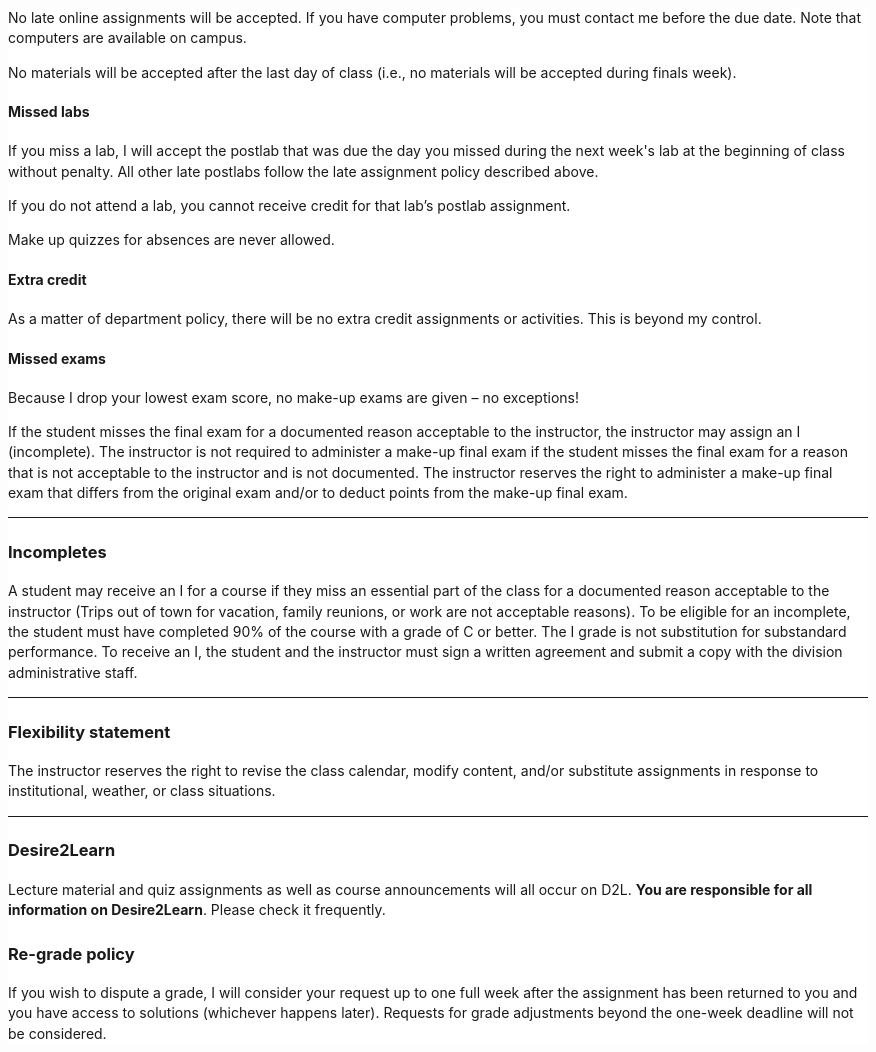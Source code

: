 No late online assignments will be accepted. If you have computer problems, you must contact me before the due date. Note that computers are available on campus.

No materials will be accepted after the last day of class (i.e., no materials will be accepted during finals week).

#### Missed labs
If you miss a lab, I will accept the postlab that was due the day you missed during the next week's lab at the beginning of class without penalty. All other late postlabs follow the late assignment policy described above.

If you do not attend a lab, you cannot receive credit for that lab’s postlab assignment.

Make up quizzes for absences are never allowed.

#### Extra credit
As a matter of department policy, there will be no extra credit assignments or activities. This is beyond my control.

#### Missed exams
Because I drop your lowest exam score, no make-up exams are given – no exceptions!

If the student misses the final exam for a documented reason acceptable to the instructor, the instructor may assign an I (incomplete). The instructor is not required to administer a make-up final exam if the student misses the final exam for a reason that is not acceptable to the instructor and is not documented. The instructor reserves the right to administer a make-up final exam that differs from the original exam and/or to deduct points from the make-up final exam.

---

### Incompletes
A student may receive an I for a course if they miss an essential part of the class for a documented reason acceptable to the instructor (Trips out of town for vacation, family reunions, or work are not acceptable reasons). To be eligible for an incomplete, the student must have completed 90% of the course with a grade of C or better. The I grade is not substitution for substandard performance. To receive an I, the student and the instructor must sign a written agreement and submit a copy with the division administrative staff.

---
### Flexibility statement

The instructor reserves the right to revise the class calendar, modify content, and/or substitute assignments in response to institutional, weather, or class situations.

---
### Desire2Learn
Lecture material and quiz assignments as well as course announcements will all occur on D2L.
 **You are responsible for all information on Desire2Learn**. Please check it frequently.

### Re-grade policy

If you wish to dispute a grade, I will consider your request up to one full week after the assignment has been returned to you and you have access to solutions (whichever happens later). Requests for grade adjustments beyond the one-week deadline will not be considered.
